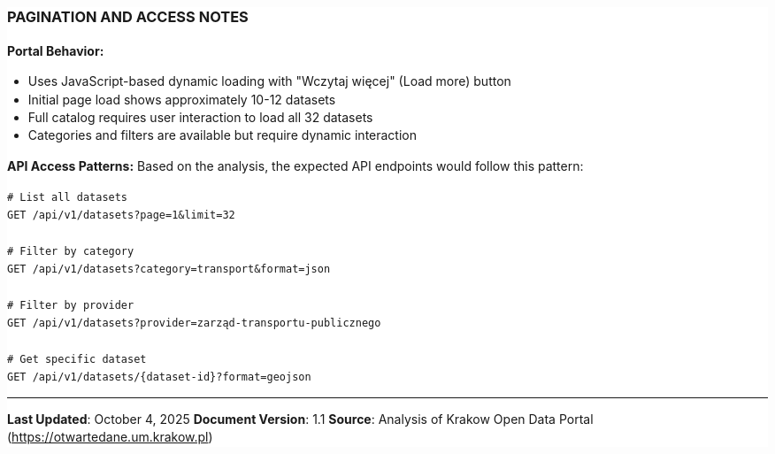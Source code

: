 ### **PAGINATION AND ACCESS NOTES**

**Portal Behavior:**
- Uses JavaScript-based dynamic loading with "Wczytaj więcej" (Load more) button
- Initial page load shows approximately 10-12 datasets
- Full catalog requires user interaction to load all 32 datasets
- Categories and filters are available but require dynamic interaction

**API Access Patterns:**
Based on the analysis, the expected API endpoints would follow this pattern:

```http
# List all datasets
GET /api/v1/datasets?page=1&limit=32

# Filter by category
GET /api/v1/datasets?category=transport&format=json

# Filter by provider
GET /api/v1/datasets?provider=zarząd-transportu-publicznego

# Get specific dataset
GET /api/v1/datasets/{dataset-id}?format=geojson
```



---

**Last Updated**: October 4, 2025
**Document Version**: 1.1
**Source**: Analysis of Krakow Open Data Portal (https://otwartedane.um.krakow.pl)